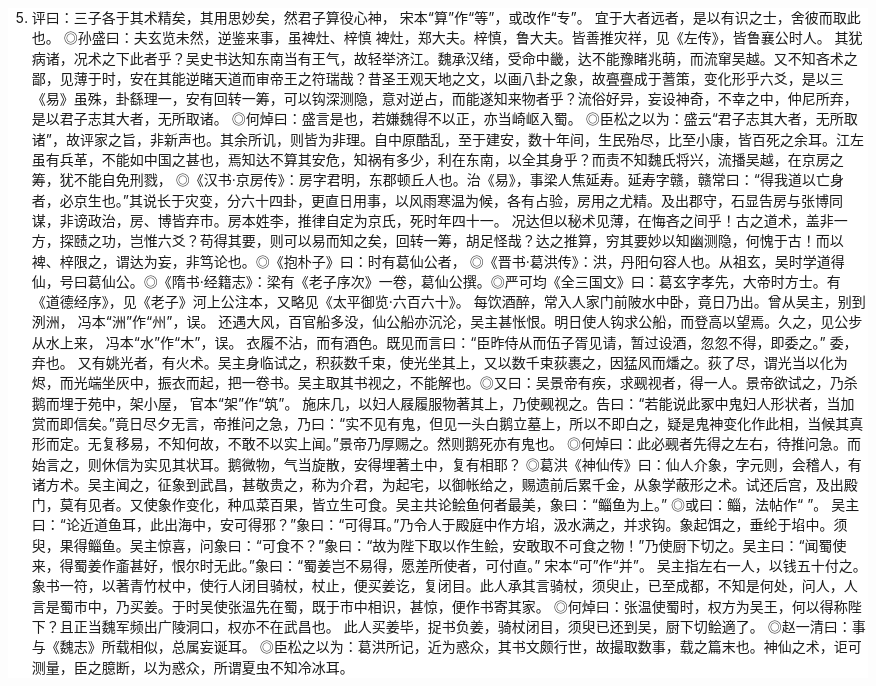 
5. <span id="卷六十三·吴书十八·吴范刘惇赵达传第十八-赵达-5"></span>
评曰：三子各于其术精矣，其用思妙矣，然君子算役心神，
<span class="c1">宋本“算”作“等”，或改作“专”。</span>
宜于大者远者，是以有识之士，舍彼而取此也。
<span class="c1">◎孙盛曰：夫玄览未然，逆鉴来事，虽裨灶、梓慎
<span class="c2">裨灶，郑大夫。梓慎，鲁大夫。皆善推灾祥，见《左传》，皆鲁襄公时人。</span>
其犹病诸，况术之下此者乎？吴史书达知东南当有王气，故轻举济江。魏承汉绪，受命中畿，达不能豫睹兆萌，而流窜吴越。又不知吝术之鄙，见薄于时，安在其能逆睹天道而审帝王之符瑞哉？昔圣王观天地之文，以画八卦之象，故亹亹成于蓍策，变化形乎六爻，是以三《易》虽殊，卦繇理一，安有回转一筹，可以钩深测隐，意对逆占，而能遂知来物者乎？流俗好异，妄设神奇，不幸之中，仲尼所弃，是以君子志其大者，无所取诸。
<span class="c2">◎何焯曰：盛言是也，若嫌魏得不以正，亦当崎岖入蜀。</span>
◎臣松之以为：盛云“君子志其大者，无所取诸”，故评家之旨，非新声也。其余所讥，则皆为非理。自中原酷乱，至于建安，数十年间，生民殆尽，比至小康，皆百死之余耳。江左虽有兵革，不能如中国之甚也，焉知达不算其安危，知祸有多少，利在东南，以全其身乎？而责不知魏氏将兴，流播吴越，在京房之筹，犹不能自免刑戮，
<span class="c2">◎《汉书·京房传》：房字君明，东郡顿丘人也。治《易》，事梁人焦延寿。延寿字赣，赣常曰：“得我道以亡身者，必京生也。”其说长于灾变，分六十四卦，更直日用事，以风雨寒温为候，各有占验，房用之尤精。及出郡守，石显告房与张博同谋，非谤政治，房、博皆弃市。房本姓李，推律自定为京氏，死时年四十一。</span>
况达但以秘术见薄，在悔吝之间乎！古之道术，盖非一方，探赜之功，岂惟六爻？苟得其要，则可以易而知之矣，回转一筹，胡足怪哉？达之推算，穷其要妙以知幽测隐，何愧于古！而以裨、梓限之，谓达为妄，非笃论也。◎《抱朴子》曰：时有葛仙公者，
<span class="c2">◎《晋书·葛洪传》：洪，丹阳句容人也。从祖玄，吴时学道得仙，号曰葛仙公。◎《隋书·经籍志》：梁有《老子序次》一卷，葛仙公撰。◎严可均《全三国文》曰：葛玄字孝先，大帝时方士。有《道德经序》，见《老子》河上公注本，又略见《太平御览·六百六十》。</span>
每饮酒醉，常入人家门前陂水中卧，竟日乃出。曾从吴主，别到洌洲，
<span class="c2">冯本“洲”作“州”，误。</span>
还遇大风，百官船多没，仙公船亦沉沦，吴主甚怅恨。明日使人钩求公船，而登高以望焉。久之，见公步从水上来，
<span class="c2">冯本“水”作“木”，误。</span>
衣履不沾，而有酒色。既见而言曰：“臣昨侍从而伍子胥见请，暂过设酒，忽忽不得，即委之。”
<span class="c2">委，弃也。</span>
又有姚光者，有火术。吴主身临试之，积荻数千束，使光坐其上，又以数千束荻裹之，因猛风而燔之。荻了尽，谓光当以化为烬，而光端坐灰中，振衣而起，把一卷书。吴主取其书视之，不能解也。◎又曰：吴景帝有疾，求觋视者，得一人。景帝欲试之，乃杀鹅而埋于苑中，架小屋，
<span class="c2">官本“架”作“筑”。</span>
施床几，以妇人屐履服物著其上，乃使觋视之。告曰：“若能说此冢中鬼妇人形状者，当加赏而即信矣。”竟日尽夕无言，帝推问之急，乃曰：“实不见有鬼，但见一头白鹅立墓上，所以不即白之，疑是鬼神变化作此相，当候其真形而定。无复移易，不知何故，不敢不以实上闻。”景帝乃厚赐之。然则鹅死亦有鬼也。
<span class="c2">◎何焯曰：此必觋者先得之左右，待推问急。而始言之，则休信为实见其状耳。鹅微物，气当旋散，安得埋著土中，复有相耶？</span>
◎葛洪《神仙传》曰：仙人介象，字元则，会稽人，有诸方术。吴主闻之，征象到武昌，甚敬贵之，称为介君，为起宅，以御帐给之，赐遗前后累千金，从象学蔽形之术。试还后宫，及出殿门，莫有见者。又使象作变化，种瓜菜百果，皆立生可食。吴主共论鲙鱼何者最美，象曰：“鲻鱼为上。”
<span class="c2">◎或曰：鲻，法帖作“ ”。</span>
吴主曰：“论近道鱼耳，此出海中，安可得邪？”象曰：“可得耳。”乃令人于殿庭中作方埳，汲水满之，并求钩。象起饵之，垂纶于埳中。须臾，果得鲻鱼。吴主惊喜，问象曰：“可食不？”象曰：“故为陛下取以作生鲙，安敢取不可食之物！”乃使厨下切之。吴主曰：“闻蜀使来，得蜀姜作齑甚好，恨尔时无此。”象曰：“蜀姜岂不易得，愿差所使者，可付直。”
<span class="c2">宋本“可”作“并”。</span>
吴主指左右一人，以钱五十付之。象书一符，以著青竹杖中，使行人闭目骑杖，杖止，便买姜讫，复闭目。此人承其言骑杖，须臾止，已至成都，不知是何处，问人，人言是蜀市中，乃买姜。于时吴使张温先在蜀，既于市中相识，甚惊，便作书寄其家。
<span class="c2">◎何焯曰：张温使蜀时，权方为吴王，何以得称陛下？且正当魏军频出广陵洞口，权亦不在武昌也。</span>
此人买姜毕，捉书负姜，骑杖闭目，须臾已还到吴，厨下切鲙適了。
<span class="c2">◎赵一清曰：事与《魏志》所载相似，总属妄诞耳。</span>
◎臣松之以为：葛洪所记，近为惑众，其书文颇行世，故撮取数事，载之篇末也。神仙之术，讵可测量，臣之臆断，以为惑众，所谓夏虫不知冷冰耳。</span>
